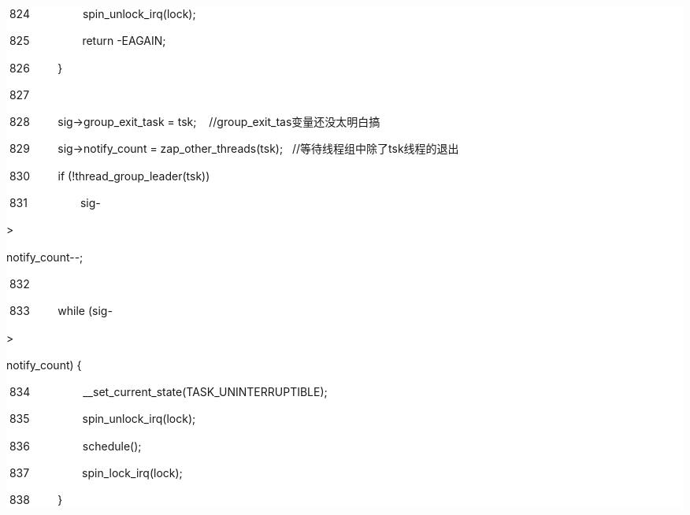   


 824                 spin\_unlock\_irq\(lock\); 

  


 825                 return -EAGAIN; 

  


 826         } 

  


 827 

  


 828         sig-&gt;group\_exit\_task = tsk;    //group\_exit\_tas变量还没太明白搞 

 829         sig-&gt;notify\_count = zap\_other\_threads\(tsk\);   //等待线程组中除了tsk线程的退出

 830         if \(!thread\_group\_leader\(tsk\)\) 

  


 831                 sig-

&gt;

notify\_count--; 

  


 832 

  


 833         while \(sig-

&gt;

notify\_count\) { 

  


 834                 \_\_set\_current\_state\(TASK\_UNINTERRUPTIBLE\); 

  


 835                 spin\_unlock\_irq\(lock\); 

  


 836                 schedule\(\); 

  


 837                 spin\_lock\_irq\(lock\); 

  


 838         } 
